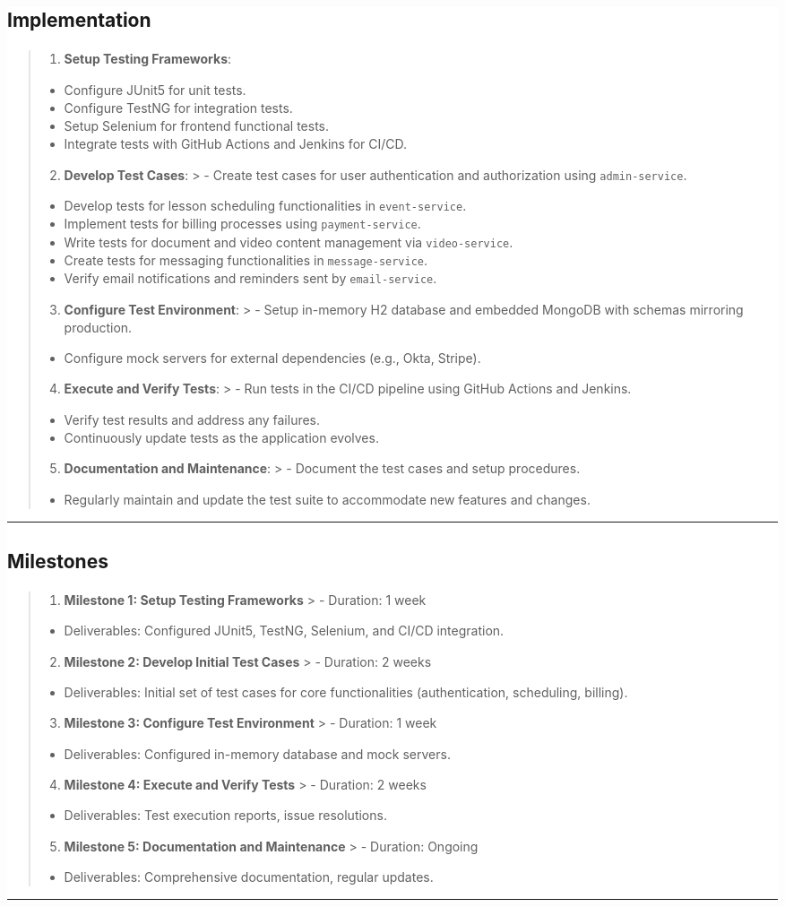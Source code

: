 ## Implementation

>  1. **Setup Testing Frameworks**:
>    - Configure JUnit5 for unit tests.
>    - Configure TestNG for integration tests.
>    - Setup Selenium for frontend functional tests.
>    - Integrate tests with GitHub Actions and Jenkins for CI/CD.
>
>  2. **Develop Test Cases**:
      >    - Create test cases for user authentication and authorization using `admin-service`.
>    - Develop tests for lesson scheduling functionalities in `event-service`.
>    - Implement tests for billing processes using `payment-service`.
>    - Write tests for document and video content management via `video-service`.
>    - Create tests for messaging functionalities in `message-service`.
>    - Verify email notifications and reminders sent by `email-service`.
>
>  3. **Configure Test Environment**:
      >    - Setup in-memory H2 database and embedded MongoDB with schemas mirroring production.
>    - Configure mock servers for external dependencies (e.g., Okta, Stripe).
>
>  4. **Execute and Verify Tests**:
      >    - Run tests in the CI/CD pipeline using GitHub Actions and Jenkins.
>    - Verify test results and address any failures.
>    - Continuously update tests as the application evolves.
>
>  5. **Documentation and Maintenance**:
      >    - Document the test cases and setup procedures.
>    - Regularly maintain and update the test suite to accommodate new features and changes.
---  

## Milestones

>  1. **Milestone 1: Setup Testing Frameworks**
      >    - Duration: 1 week
>    - Deliverables: Configured JUnit5, TestNG, Selenium, and CI/CD integration.
>
>  2. **Milestone 2: Develop Initial Test Cases**
      >    - Duration: 2 weeks
>    - Deliverables: Initial set of test cases for core functionalities (authentication, scheduling, billing).
>
>  3. **Milestone 3: Configure Test Environment**
      >    - Duration: 1 week
>    - Deliverables: Configured in-memory database and mock servers.
>
>  4. **Milestone 4: Execute and Verify Tests**
      >    - Duration: 2 weeks
>    - Deliverables: Test execution reports, issue resolutions.
>
>  5. **Milestone 5: Documentation and Maintenance**
      >    - Duration: Ongoing
>    - Deliverables: Comprehensive documentation, regular updates.
---
